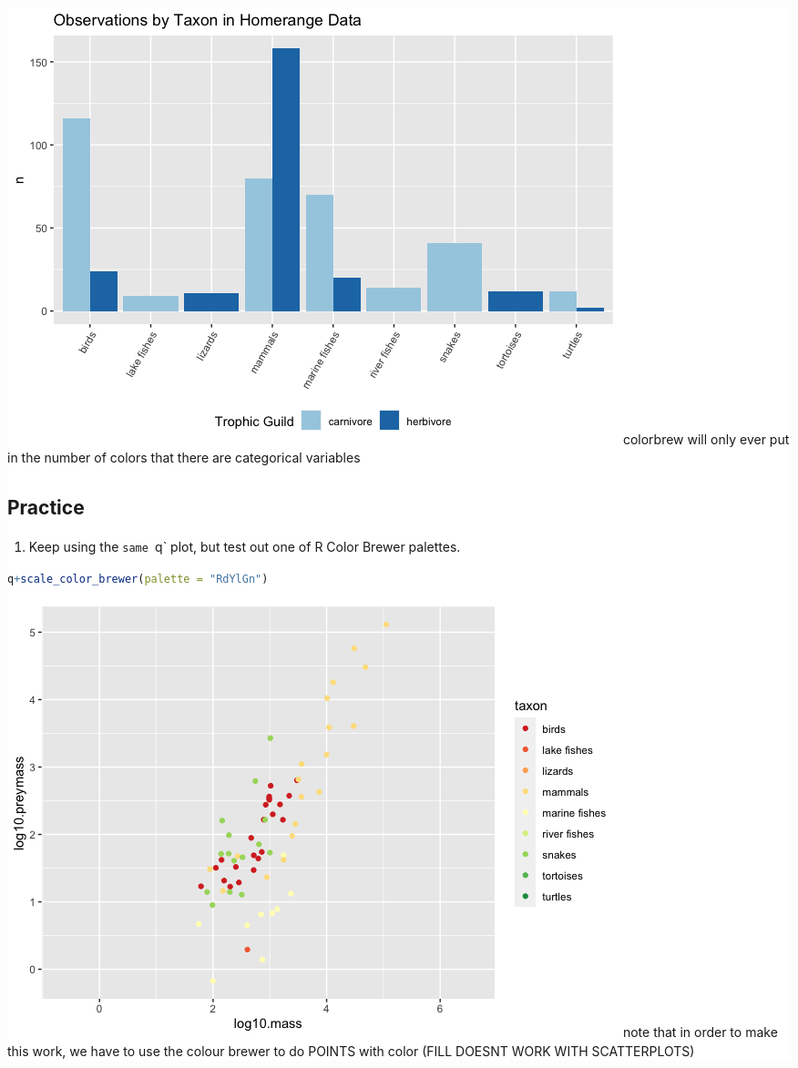 ![](lab12_2_files/figure-html/unnamed-chunk-15-1.png)
colorbrew will only ever put in the number of colors that there are categorical variables 

## Practice
1. Keep using the `same `q` plot, but test out one of R Color Brewer palettes.

```r
q+scale_color_brewer(palette = "RdYlGn")
```

![](lab12_2_files/figure-html/unnamed-chunk-16-1.png)
note that in order to make this work, we have to use the colour brewer to do POINTS with color (FILL DOESNT WORK WITH SCATTERPLOTS)
